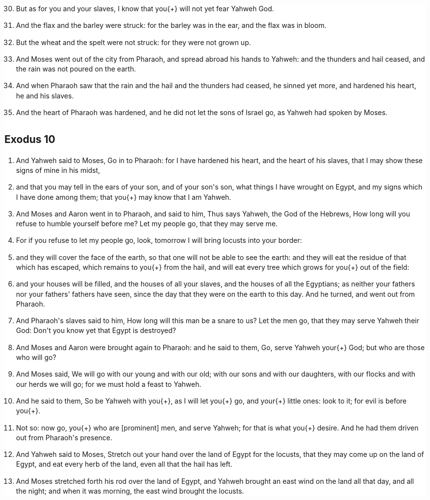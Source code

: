 30. But as for you and your slaves, I know that you{+} will not yet fear Yahweh God.

31. And the flax and the barley were struck: for the barley was in the ear, and the flax was in bloom.

32. But the wheat and the spelt were not struck: for they were not grown up.

33. And Moses went out of the city from Pharaoh, and spread abroad his hands to Yahweh: and the thunders and hail ceased, and the rain was not poured on the earth.

34. And when Pharaoh saw that the rain and the hail and the thunders had ceased, he sinned yet more, and hardened his heart, he and his slaves.

35. And the heart of Pharaoh was hardened, and he did not let the sons of Israel go, as Yahweh had spoken by Moses.

## Exodus 10

1. And Yahweh said to Moses, Go in to Pharaoh: for I have hardened his heart, and the heart of his slaves, that I may show these signs of mine in his midst,

2. and that you may tell in the ears of your son, and of your son's son, what things I have wrought on Egypt, and my signs which I have done among them; that you{+} may know that I am Yahweh.

3. And Moses and Aaron went in to Pharaoh, and said to him, Thus says Yahweh, the God of the Hebrews, How long will you refuse to humble yourself before me? Let my people go, that they may serve me.

4. For if you refuse to let my people go, look, tomorrow I will bring locusts into your border:

5. and they will cover the face of the earth, so that one will not be able to see the earth: and they will eat the residue of that which has escaped, which remains to you{+} from the hail, and will eat every tree which grows for you{+} out of the field:

6. and your houses will be filled, and the houses of all your slaves, and the houses of all the Egyptians; as neither your fathers nor your fathers' fathers have seen, since the day that they were on the earth to this day. And he turned, and went out from Pharaoh.

7. And Pharaoh's slaves said to him, How long will this man be a snare to us? Let the men go, that they may serve Yahweh their God: Don't you know yet that Egypt is destroyed?

8. And Moses and Aaron were brought again to Pharaoh: and he said to them, Go, serve Yahweh your{+} God; but who are those who will go?

9. And Moses said, We will go with our young and with our old; with our sons and with our daughters, with our flocks and with our herds we will go; for we must hold a feast to Yahweh.

10. And he said to them, So be Yahweh with you{+}, as I will let you{+} go, and your{+} little ones: look to it; for evil is before you{+}.

11. Not so: now go, you{+} who are [prominent] men, and serve Yahweh; for that is what you{+} desire. And he had them driven out from Pharaoh's presence.

12. And Yahweh said to Moses, Stretch out your hand over the land of Egypt for the locusts, that they may come up on the land of Egypt, and eat every herb of the land, even all that the hail has left.

13. And Moses stretched forth his rod over the land of Egypt, and Yahweh brought an east wind on the land all that day, and all the night; and when it was morning, the east wind brought the locusts.
